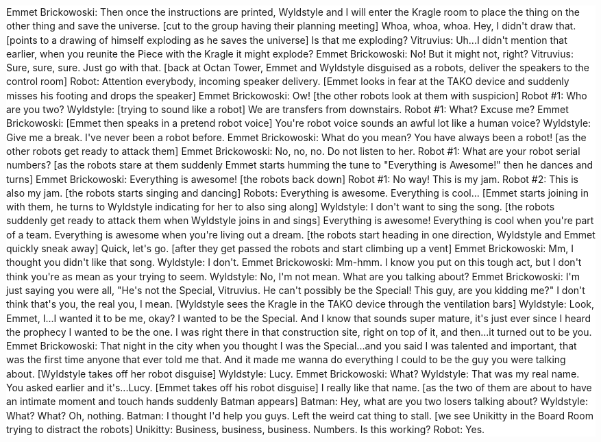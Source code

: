 Emmet Brickowoski: Then once the instructions are printed, Wyldstyle and I will enter the Kragle room to place the thing on the other thing and save the universe. [cut to the group having their planning meeting] Whoa, whoa, whoa. Hey, I didn't draw that. [points to a drawing of himself exploding as he saves the universe] Is that me exploding?
Vitruvius: Uh...I didn't mention that earlier, when you reunite the Piece with the Kragle it might explode?
Emmet Brickowoski: No! But it might not, right?
Vitruvius: Sure, sure, sure. Just go with that.
[back at Octan Tower, Emmet and Wyldstyle disguised as a robots, deliver the speakers to the control room]
Robot: Attention everybody, incoming speaker delivery.
[Emmet looks in fear at the TAKO device and suddenly misses his footing and drops the speaker]
Emmet Brickowoski: Ow!
[the other robots look at them with suspicion]
Robot #1: Who are you two?
Wyldstyle: [trying to sound like a robot] We are transfers from downstairs.
Robot #1: What? Excuse me?
Emmet Brickowoski: [Emmet then speaks in a pretend robot voice] You're robot voice sounds an awful lot like a human voice?
Wyldstyle: Give me a break. I've never been a robot before.
Emmet Brickowoski: What do you mean? You have always been a robot!
[as the other robots get ready to attack them]
Emmet Brickowoski: No, no, no. Do not listen to her.
Robot #1: What are your robot serial numbers?
[as the robots stare at them suddenly Emmet starts humming the tune to "Everything is Awesome!" then he dances and turns]
Emmet Brickowoski: Everything is awesome!
[the robots back down]
Robot #1: No way! This is my jam.
Robot #2: This is also my jam.
[the robots starts singing and dancing]
Robots: Everything is awesome. Everything is cool...
[Emmet starts joining in with them, he turns to Wyldstyle indicating for her to also sing along]
Wyldstyle: I don't want to sing the song. [the robots suddenly get ready to attack them when Wyldstyle joins in and sings] Everything is awesome! Everything is cool when you're part of a team. Everything is awesome when you're living out a dream. [the robots start heading in one direction, Wyldstyle and Emmet quickly sneak away] Quick, let's go.
[after they get passed the robots and start climbing up a vent]
Emmet Brickowoski: Mm, I thought you didn't like that song.
Wyldstyle: I don't.
Emmet Brickowoski: Mm-hmm. I know you put on this tough act, but I don't think you're as mean as your trying to seem.
Wyldstyle: No, I'm not mean. What are you talking about?
Emmet Brickowoski: I'm just saying you were all, "He's not the Special, Vitruvius. He can't possibly be the Special! This guy, are you kidding me?" I don't think that's you, the real you, I mean.
[Wyldstyle sees the Kragle in the TAKO device through the ventilation bars]
Wyldstyle: Look, Emmet, I...I wanted it to be me, okay? I wanted to be the Special. And I know that sounds super mature, it's just ever since I heard the prophecy I wanted to be the one. I was right there in that construction site, right on top of it, and then...it turned out to be you.
Emmet Brickowoski: That night in the city when you thought I was the Special...and you said I was talented and important, that was the first time anyone that ever told me that. And it made me wanna do everything I could to be the guy you were talking about.
[Wyldstyle takes off her robot disguise]
Wyldstyle: Lucy.
Emmet Brickowoski: What?
Wyldstyle: That was my real name. You asked earlier and it's...Lucy. [Emmet takes off his robot disguise] I really like that name.
[as the two of them are about to have an intimate moment and touch hands suddenly Batman appears]
Batman: Hey, what are you two losers talking about?
Wyldstyle: What? What? Oh, nothing.
Batman: I thought I'd help you guys. Left the weird cat thing to stall.
[we see Unikitty in the Board Room trying to distract the robots]
Unikitty: Business, business, business. Numbers. Is this working?
Robot: Yes.